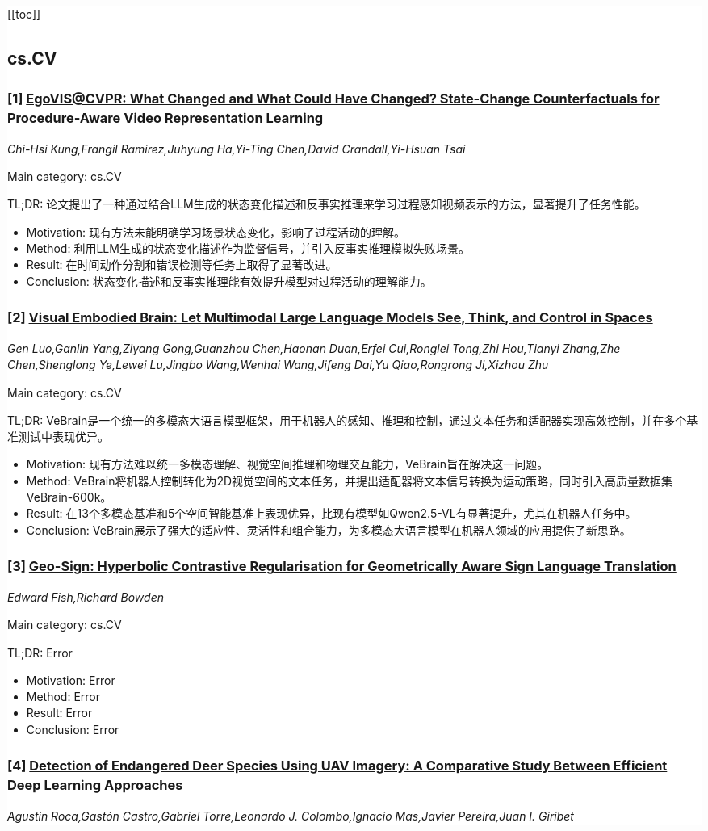 [[toc]]

## cs.CV

### [1] [EgoVIS@CVPR: What Changed and What Could Have Changed? State-Change Counterfactuals for Procedure-Aware Video Representation Learning](https://arxiv.org/abs/2506.00101)
*Chi-Hsi Kung,Frangil Ramirez,Juhyung Ha,Yi-Ting Chen,David Crandall,Yi-Hsuan Tsai*

Main category: cs.CV

TL;DR: 论文提出了一种通过结合LLM生成的状态变化描述和反事实推理来学习过程感知视频表示的方法，显著提升了任务性能。

- Motivation: 现有方法未能明确学习场景状态变化，影响了过程活动的理解。
- Method: 利用LLM生成的状态变化描述作为监督信号，并引入反事实推理模拟失败场景。
- Result: 在时间动作分割和错误检测等任务上取得了显著改进。
- Conclusion: 状态变化描述和反事实推理能有效提升模型对过程活动的理解能力。


### [2] [Visual Embodied Brain: Let Multimodal Large Language Models See, Think, and Control in Spaces](https://arxiv.org/abs/2506.00123)
*Gen Luo,Ganlin Yang,Ziyang Gong,Guanzhou Chen,Haonan Duan,Erfei Cui,Ronglei Tong,Zhi Hou,Tianyi Zhang,Zhe Chen,Shenglong Ye,Lewei Lu,Jingbo Wang,Wenhai Wang,Jifeng Dai,Yu Qiao,Rongrong Ji,Xizhou Zhu*

Main category: cs.CV

TL;DR: VeBrain是一个统一的多模态大语言模型框架，用于机器人的感知、推理和控制，通过文本任务和适配器实现高效控制，并在多个基准测试中表现优异。

- Motivation: 现有方法难以统一多模态理解、视觉空间推理和物理交互能力，VeBrain旨在解决这一问题。
- Method: VeBrain将机器人控制转化为2D视觉空间的文本任务，并提出适配器将文本信号转换为运动策略，同时引入高质量数据集VeBrain-600k。
- Result: 在13个多模态基准和5个空间智能基准上表现优异，比现有模型如Qwen2.5-VL有显著提升，尤其在机器人任务中。
- Conclusion: VeBrain展示了强大的适应性、灵活性和组合能力，为多模态大语言模型在机器人领域的应用提供了新思路。


### [3] [Geo-Sign: Hyperbolic Contrastive Regularisation for Geometrically Aware Sign Language Translation](https://arxiv.org/abs/2506.00129)
*Edward Fish,Richard Bowden*

Main category: cs.CV

TL;DR: Error

- Motivation: Error
- Method: Error
- Result: Error
- Conclusion: Error


### [4] [Detection of Endangered Deer Species Using UAV Imagery: A Comparative Study Between Efficient Deep Learning Approaches](https://arxiv.org/abs/2506.00154)
*Agustín Roca,Gastón Castro,Gabriel Torre,Leonardo J. Colombo,Ignacio Mas,Javier Pereira,Juan I. Giribet*
